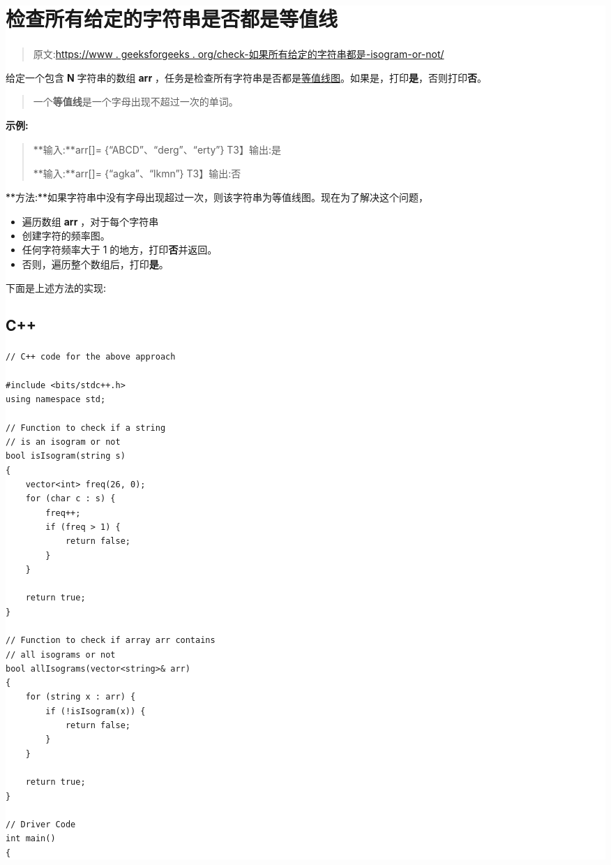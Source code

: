 # 检查所有给定的字符串是否都是等值线

> 原文:[https://www . geeksforgeeks . org/check-如果所有给定的字符串都是-isogram-or-not/](https://www.geeksforgeeks.org/check-if-all-given-strings-are-isograms-or-not/)

给定一个包含 **N** 字符串的数组 **arr** ，任务是检查所有字符串是否都是[等值线图](https://www.geeksforgeeks.org/check-string-isogram-not/)。如果是，打印**是**，否则打印**否**。

> 一个**等值线**是一个字母出现不超过一次的单词。

**示例:**

> **输入:**arr[]= {“ABCD”、“derg”、“erty”}
> T3】输出:是
> 
> **输入:**arr[]= {“agka”、“lkmn”}
> T3】输出:否

**方法:**如果字符串中没有字母出现超过一次，则该字符串为等值线图。现在为了解决这个问题，

*   遍历数组 **arr** ，对于每个字符串
*   创建字符的频率图。
*   任何字符频率大于 1 的地方，打印**否**并返回。
*   否则，遍历整个数组后，打印**是**。

下面是上述方法的实现:

## C++

```
// C++ code for the above approach

#include <bits/stdc++.h>
using namespace std;

// Function to check if a string
// is an isogram or not
bool isIsogram(string s)
{
    vector<int> freq(26, 0);
    for (char c : s) {
        freq++;
        if (freq > 1) {
            return false;
        }
    }

    return true;
}

// Function to check if array arr contains
// all isograms or not
bool allIsograms(vector<string>& arr)
{
    for (string x : arr) {
        if (!isIsogram(x)) {
            return false;
        }
    }

    return true;
}

// Driver Code
int main()
{
```